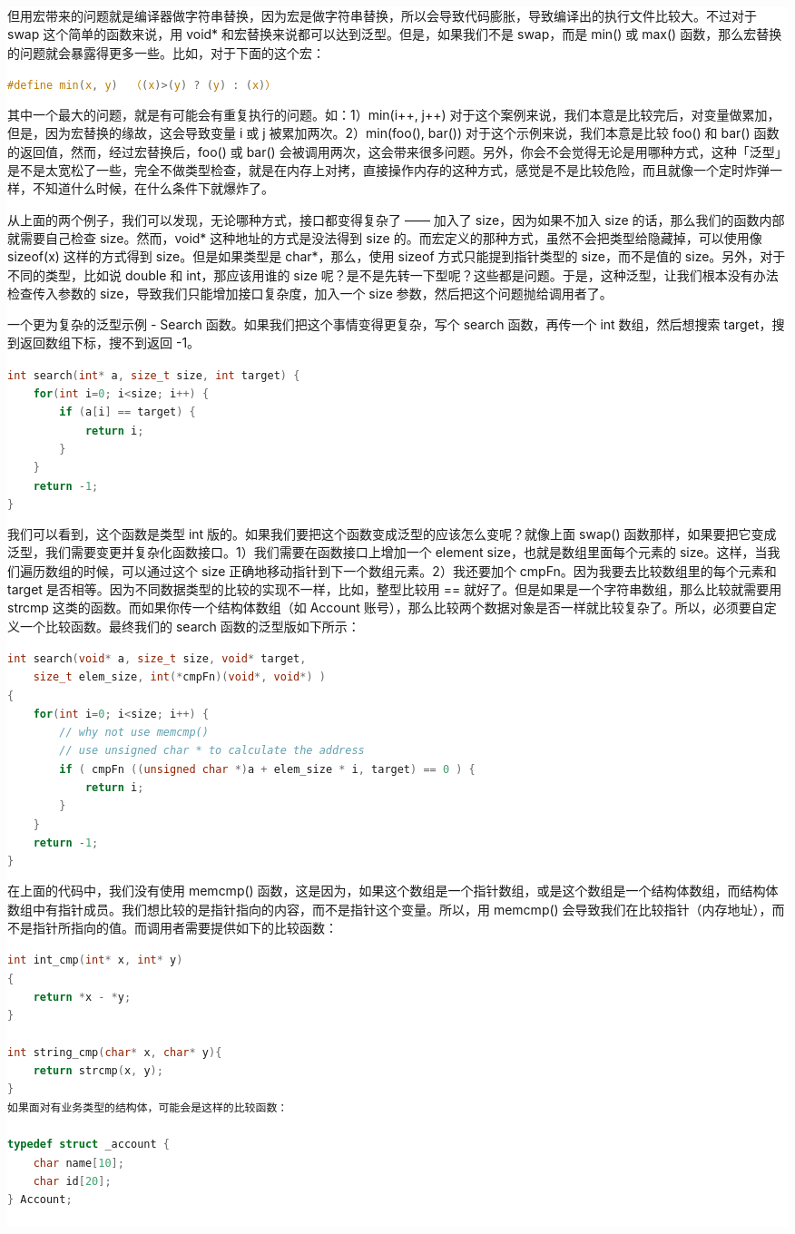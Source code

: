 但用宏带来的问题就是编译器做字符串替换，因为宏是做字符串替换，所以会导致代码膨胀，导致编译出的执行文件比较大。不过对于 swap 这个简单的函数来说，用 void* 和宏替换来说都可以达到泛型。但是，如果我们不是 swap，而是 min() 或 max() 函数，那么宏替换的问题就会暴露得更多一些。比如，对于下面的这个宏：

```c
#define min(x, y)  （(x)>(y) ? (y) : (x)）
```

其中一个最大的问题，就是有可能会有重复执行的问题。如：1）min(i++, j++) 对于这个案例来说，我们本意是比较完后，对变量做累加，但是，因为宏替换的缘故，这会导致变量 i 或 j 被累加两次。2）min(foo(), bar()) 对于这个示例来说，我们本意是比较 foo() 和 bar() 函数的返回值，然而，经过宏替换后，foo() 或 bar() 会被调用两次，这会带来很多问题。另外，你会不会觉得无论是用哪种方式，这种「泛型」是不是太宽松了一些，完全不做类型检查，就是在内存上对拷，直接操作内存的这种方式，感觉是不是比较危险，而且就像一个定时炸弹一样，不知道什么时候，在什么条件下就爆炸了。

从上面的两个例子，我们可以发现，无论哪种方式，接口都变得复杂了 —— 加入了 size，因为如果不加入 size 的话，那么我们的函数内部就需要自己检查 size。然而，void* 这种地址的方式是没法得到 size 的。而宏定义的那种方式，虽然不会把类型给隐藏掉，可以使用像 sizeof(x) 这样的方式得到 size。但是如果类型是 char*，那么，使用 sizeof 方式只能提到指针类型的 size，而不是值的 size。另外，对于不同的类型，比如说 double 和 int，那应该用谁的 size 呢？是不是先转一下型呢？这些都是问题。于是，这种泛型，让我们根本没有办法检查传入参数的 size，导致我们只能增加接口复杂度，加入一个 size 参数，然后把这个问题抛给调用者了。

一个更为复杂的泛型示例 - Search 函数。如果我们把这个事情变得更复杂，写个 search 函数，再传一个 int 数组，然后想搜索 target，搜到返回数组下标，搜不到返回 -1。

```c
int search(int* a, size_t size, int target) {
	for(int i=0; i<size; i++) {
		if (a[i] == target) {
			return i;
		}
	}
	return -1;
}
```

我们可以看到，这个函数是类型 int 版的。如果我们要把这个函数变成泛型的应该怎么变呢？就像上面 swap() 函数那样，如果要把它变成泛型，我们需要变更并复杂化函数接口。1）我们需要在函数接口上增加一个 element size，也就是数组里面每个元素的 size。这样，当我们遍历数组的时候，可以通过这个 size 正确地移动指针到下一个数组元素。2）我还要加个 cmpFn。因为我要去比较数组里的每个元素和 target 是否相等。因为不同数据类型的比较的实现不一样，比如，整型比较用 == 就好了。但是如果是一个字符串数组，那么比较就需要用 strcmp 这类的函数。而如果你传一个结构体数组（如 Account 账号），那么比较两个数据对象是否一样就比较复杂了。所以，必须要自定义一个比较函数。最终我们的 search 函数的泛型版如下所示：

```c
int search(void* a, size_t size, void* target, 
	size_t elem_size, int(*cmpFn)(void*, void*) )
{
	for(int i=0; i<size; i++) {
		// why not use memcmp()
		// use unsigned char * to calculate the address
		if ( cmpFn ((unsigned char *)a + elem_size * i, target) == 0 ) {
			return i;
		}
	}
	return -1;
}
```

在上面的代码中，我们没有使用 memcmp() 函数，这是因为，如果这个数组是一个指针数组，或是这个数组是一个结构体数组，而结构体数组中有指针成员。我们想比较的是指针指向的内容，而不是指针这个变量。所以，用 memcmp() 会导致我们在比较指针（内存地址），而不是指针所指向的值。而调用者需要提供如下的比较函数：

```c
int int_cmp(int* x, int* y)
{
	return *x - *y;
}
 
int string_cmp(char* x, char* y){
	return strcmp(x, y);
}
如果面对有业务类型的结构体，可能会是这样的比较函数：

typedef struct _account {
	char name[10];
	char id[20];
} Account;
 
```